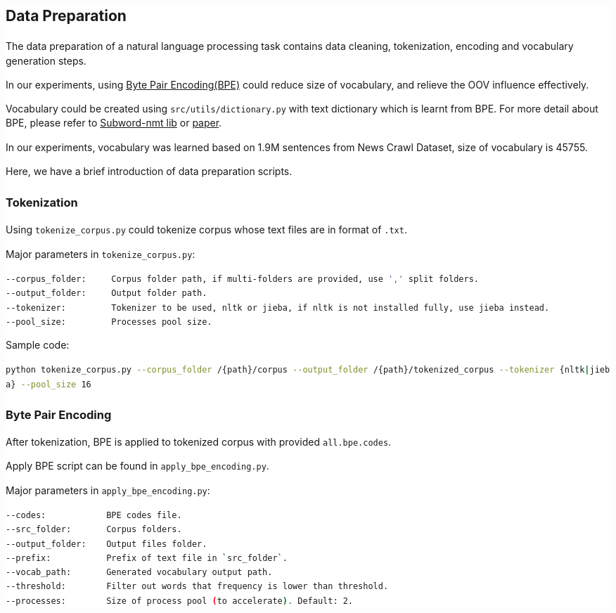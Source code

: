 
## Data Preparation

The data preparation of a natural language processing task contains data cleaning, tokenization, encoding and vocabulary generation steps.

In our experiments, using [Byte Pair Encoding(BPE)](https://arxiv.org/abs/1508.07909) could reduce size of vocabulary, and relieve the OOV influence effectively.

Vocabulary could be created using `src/utils/dictionary.py` with text dictionary which is learnt from BPE. 
For more detail about BPE, please refer to [Subword-nmt lib](https://www.cnpython.com/pypi/subword-nmt) or [paper](https://arxiv.org/abs/1508.07909).

In our experiments, vocabulary was learned based on 1.9M sentences from News Crawl Dataset, size of vocabulary is 45755.

Here, we have a brief introduction of data preparation scripts.


### Tokenization
Using `tokenize_corpus.py` could tokenize corpus whose text files are in format of `.txt`.

Major parameters in `tokenize_corpus.py`:

```bash
--corpus_folder:     Corpus folder path, if multi-folders are provided, use ',' split folders. 
--output_folder:     Output folder path. 
--tokenizer:         Tokenizer to be used, nltk or jieba, if nltk is not installed fully, use jieba instead.
--pool_size:         Processes pool size.
```

Sample code:
```bash
python tokenize_corpus.py --corpus_folder /{path}/corpus --output_folder /{path}/tokenized_corpus --tokenizer {nltk|jieba} --pool_size 16
```


### Byte Pair Encoding
After tokenization, BPE is applied to tokenized corpus with provided `all.bpe.codes`.

Apply BPE script can be found in `apply_bpe_encoding.py`.

Major parameters in `apply_bpe_encoding.py`:

```bash
--codes:            BPE codes file.
--src_folder:       Corpus folders.
--output_folder:    Output files folder.
--prefix:           Prefix of text file in `src_folder`.
--vocab_path:       Generated vocabulary output path.
--threshold:        Filter out words that frequency is lower than threshold.
--processes:        Size of process pool (to accelerate). Default: 2.
```
